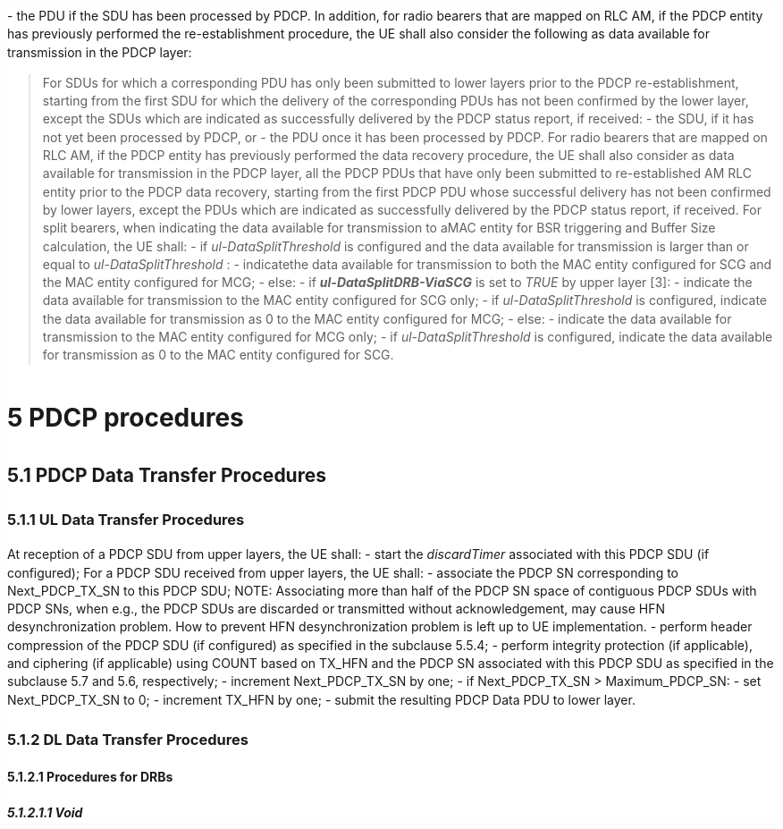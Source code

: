 \- the PDU if the SDU has been processed by PDCP.
In addition, for radio bearers that are mapped on RLC AM, if the PDCP entity
has previously performed the re-establishment procedure, the UE shall also
consider the following as data available for transmission in the PDCP layer:
> For SDUs for which a corresponding PDU has only been submitted to lower
> layers prior to the PDCP re-establishment, starting from the first SDU for
> which the delivery of the corresponding PDUs has not been confirmed by the
> lower layer, except the SDUs which are indicated as successfully delivered
> by the PDCP status report, if received:
\- the SDU, if it has not yet been processed by PDCP, or
\- the PDU once it has been processed by PDCP.
For radio bearers that are mapped on RLC AM, if the PDCP entity has previously
performed the data recovery procedure, the UE shall also consider as data
available for transmission in the PDCP layer, all the PDCP PDUs that have only
been submitted to re-established AM RLC entity prior to the PDCP data
recovery, starting from the first PDCP PDU whose successful delivery has not
been confirmed by lower layers, except the PDUs which are indicated as
successfully delivered by the PDCP status report, if received.
For split bearers, when indicating the data available for transmission to aMAC
entity for BSR triggering and Buffer Size calculation, the UE shall:
\- if _ul-DataSplitThreshold_ is configured and the data available for
transmission is larger than or equal to _ul-DataSplitThreshold_ :
\- indicatethe data available for transmission to both the MAC entity
configured for SCG and the MAC entity configured for MCG;
\- else:
\- if **_ul-DataSplitDRB-ViaSCG_** is set to _TRUE_ by upper layer [3]:
\- indicate the data available for transmission to the MAC entity configured
for SCG only;
\- if _ul-DataSplitThreshold_ is configured, indicate the data available for
transmission as 0 to the MAC entity configured for MCG;
\- else:
\- indicate the data available for transmission to the MAC entity configured
for MCG only;
\- if _ul-DataSplitThreshold_ is configured, indicate the data available for
transmission as 0 to the MAC entity configured for SCG.
# 5 PDCP procedures
## 5.1 PDCP Data Transfer Procedures
### 5.1.1 UL Data Transfer Procedures
At reception of a PDCP SDU from upper layers, the UE shall:
\- start the _discardTimer_ associated with this PDCP SDU (if configured);
For a PDCP SDU received from upper layers, the UE shall:
\- associate the PDCP SN corresponding to Next_PDCP_TX_SN to this PDCP SDU;
NOTE: Associating more than half of the PDCP SN space of contiguous PDCP SDUs
with PDCP SNs, when e.g., the PDCP SDUs are discarded or transmitted without
acknowledgement, may cause HFN desynchronization problem. How to prevent HFN
desynchronization problem is left up to UE implementation.
\- perform header compression of the PDCP SDU (if configured) as specified in
the subclause 5.5.4;
\- perform integrity protection (if applicable), and ciphering (if applicable)
using COUNT based on TX_HFN and the PDCP SN associated with this PDCP SDU as
specified in the subclause 5.7 and 5.6, respectively;
\- increment Next_PDCP_TX_SN by one;
\- if Next_PDCP_TX_SN > Maximum_PDCP_SN:
\- set Next_PDCP_TX_SN to 0;
\- increment TX_HFN by one;
\- submit the resulting PDCP Data PDU to lower layer.
### 5.1.2 DL Data Transfer Procedures
#### 5.1.2.1 Procedures for DRBs
##### 5.1.2.1.1 Void